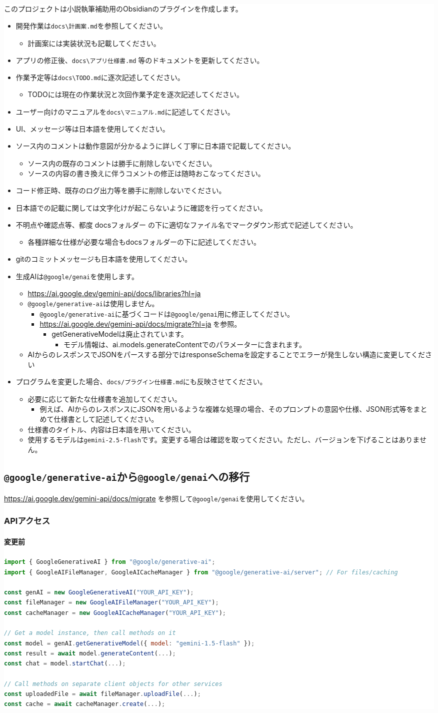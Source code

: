 このプロジェクトは小説執筆補助用のObsidianのプラグインを作成します。

* 開発作業は`docs\計画案.md`を参照してください。
    * 計画案には実装状況も記載してください。
* アプリの修正後、`docs\アプリ仕様書.md` 等のドキュメントを更新してください。
* 作業予定等は`docs\TODO.md`に逐次記述してください。
    * TODOには現在の作業状況と次回作業予定を逐次記述してください。
* ユーザー向けのマニュアルを`docs\マニュアル.md`に記述してください。
* UI、メッセージ等は日本語を使用してください。
* ソース内のコメントは動作意図が分かるように詳しく丁寧に日本語で記載してください。
  + ソース内の既存のコメントは勝手に削除しないでください。
  + ソースの内容の書き換えに伴うコメントの修正は随時おこなってください。
* コード修正時、既存のログ出力等を勝手に削除しないでください。
* 日本語での記載に関しては文字化けが起こらないように確認を行ってください。
* 不明点や確認点等、都度 docsフォルダー の下に適切なファイル名でマークダウン形式で記述してください。
    * 各種詳細な仕様が必要な場合もdocsフォルダーの下に記述してください。
* gitのコミットメッセージも日本語を使用してください。

* 生成AIは`@google/genai`を使用します。
    * https://ai.google.dev/gemini-api/docs/libraries?hl=ja
    * `@google/generative-ai`は使用しません。
        * `@google/generative-ai`に基づくコードは`@google/genai`用に修正してください。
        * https://ai.google.dev/gemini-api/docs/migrate?hl=ja を参照。
            * getGenerativeModelは廃止されています。
                + モデル情報は、ai.models.generateContentでのパラメーターに含まれます。
    * AIからのレスポンスでJSONをパースする部分ではresponseSchemaを設定することでエラーが発生しない構造に変更してください
* プログラムを変更した場合、`docs/プラグイン仕様書.md`にも反映させてください。
    * 必要に応じて新たな仕様書を追加してください。
        * 例えば、AIからのレスポンスにJSONを用いるような複雑な処理の場合、そのプロンプトの意図や仕様、JSON形式等をまとめて仕様書として記述してください。
    * 仕様書のタイトル、内容は日本語を用いてください。
    * 使用するモデルは`gemini-2.5-flash`です。変更する場合は確認を取ってください。ただし、バージョンを下げることはありません。

## `@google/generative-ai`から`@google/genai`への移行

https://ai.google.dev/gemini-api/docs/migrate を参照して`@google/genai`を使用してください。

### APIアクセス

#### 変更前
```JavaScript
import { GoogleGenerativeAI } from "@google/generative-ai";
import { GoogleAIFileManager, GoogleAICacheManager } from "@google/generative-ai/server"; // For files/caching

const genAI = new GoogleGenerativeAI("YOUR_API_KEY");
const fileManager = new GoogleAIFileManager("YOUR_API_KEY");
const cacheManager = new GoogleAICacheManager("YOUR_API_KEY");

// Get a model instance, then call methods on it
const model = genAI.getGenerativeModel({ model: "gemini-1.5-flash" });
const result = await model.generateContent(...);
const chat = model.startChat(...);

// Call methods on separate client objects for other services
const uploadedFile = await fileManager.uploadFile(...);
const cache = await cacheManager.create(...);
```
